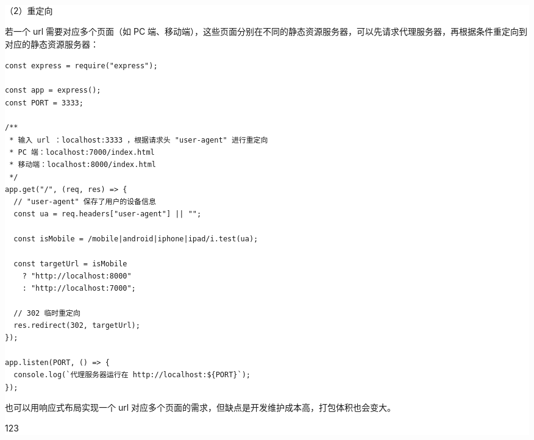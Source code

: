 （2）重定向

若一个 url 需要对应多个页面（如 PC 端、移动端），这些页面分别在不同的静态资源服务器，可以先请求代理服务器，再根据条件重定向到对应的静态资源服务器：

```
const express = require("express");

const app = express();
const PORT = 3333;

/**
 * 输入 url ：localhost:3333 ，根据请求头 "user-agent" 进行重定向
 * PC 端：localhost:7000/index.html
 * 移动端：localhost:8000/index.html
 */
app.get("/", (req, res) => {
  // "user-agent" 保存了用户的设备信息
  const ua = req.headers["user-agent"] || "";

  const isMobile = /mobile|android|iphone|ipad/i.test(ua);

  const targetUrl = isMobile
    ? "http://localhost:8000"
    : "http://localhost:7000";

  // 302 临时重定向
  res.redirect(302, targetUrl);
});

app.listen(PORT, () => {
  console.log(`代理服务器运行在 http://localhost:${PORT}`);
});
```

也可以用响应式布局实现一个 url 对应多个页面的需求，但缺点是开发维护成本高，打包体积也会变大。

123
